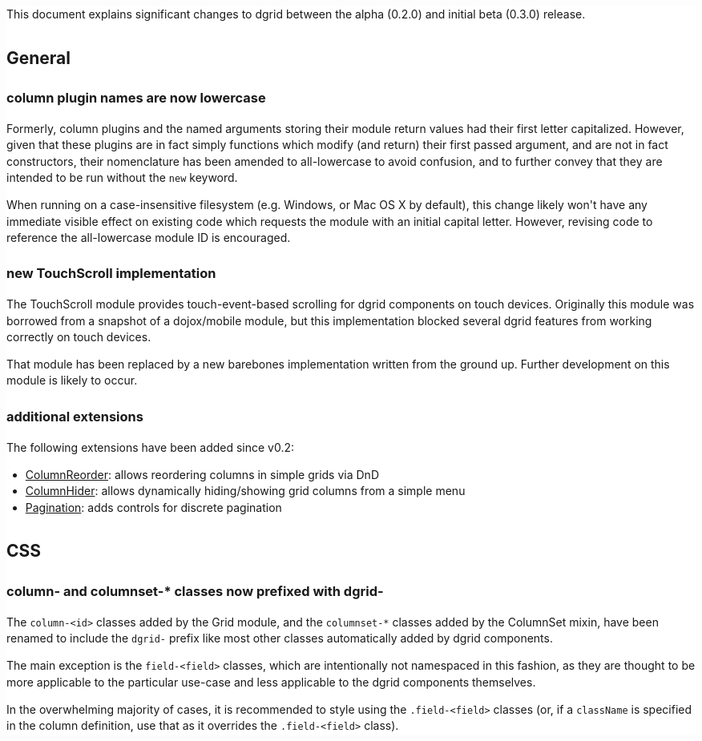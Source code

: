 This document explains significant changes to dgrid between the alpha (0.2.0)
and initial beta (0.3.0) release.

## General

### column plugin names are now lowercase

Formerly, column plugins and the named arguments storing their module return values
had their first letter capitalized.  However, given that these plugins are in
fact simply functions which modify (and return) their first passed argument,
and are not in fact constructors, their nomenclature has been amended to
all-lowercase to avoid confusion, and to further convey that they are intended
to be run without the `new` keyword.

When running on a case-insensitive filesystem (e.g. Windows, or Mac OS X by
default), this change likely won't have any immediate visible effect on
existing code which requests the module with an initial capital letter.
However, revising code to reference the all-lowercase module ID is encouraged.

### new TouchScroll implementation

The TouchScroll module provides touch-event-based scrolling for dgrid
components on touch devices.  Originally this module was borrowed from a
snapshot of a dojox/mobile module, but this implementation blocked several
dgrid features from working correctly on touch devices.

That module has been replaced by a new barebones implementation written from the
ground up.  Further development on this module is likely to occur.

### additional extensions

The following extensions have been added since v0.2:

* [ColumnReorder](../components/extensions/ColumnReorder.md): allows reordering columns in simple grids via DnD
* [ColumnHider](../components/extensions/ColumnHider.md): allows dynamically hiding/showing grid columns from a simple menu
* [Pagination](../components/extensions/Pagination.md): adds controls for discrete pagination

## CSS

### column-<id> and columnset-* classes now prefixed with dgrid-

The `column-<id>` classes added by the Grid module, and the `columnset-*`
classes added by the ColumnSet mixin, have been renamed to include the `dgrid-`
prefix like most other classes automatically added by dgrid components.

The main exception is the `field-<field>` classes, which are intentionally not
namespaced in this fashion, as they are thought to be more applicable to the
particular use-case and less applicable to the dgrid components themselves.

In the overwhelming majority of cases, it is recommended to style using the
`.field-<field>` classes (or, if a `className` is specified in the column
definition, use that as it overrides the `.field-<field>` class).
